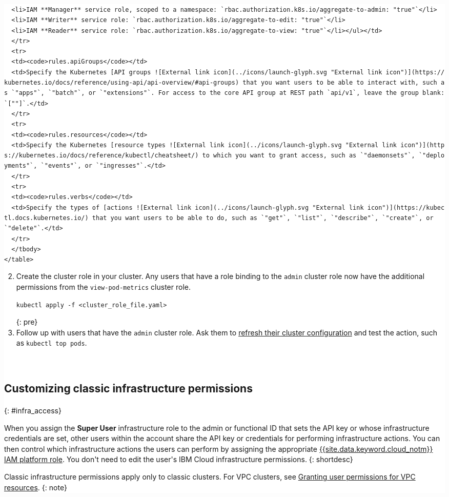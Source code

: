       <li>IAM **Manager** service role, scoped to a namespace: `rbac.authorization.k8s.io/aggregate-to-admin: "true"`</li>
      <li>IAM **Writer** service role: `rbac.authorization.k8s.io/aggregate-to-edit: "true"`</li>
      <li>IAM **Reader** service role: `rbac.authorization.k8s.io/aggregate-to-view: "true"`</li></ul></td>
      </tr>
      <tr>
      <td><code>rules.apiGroups</code></td>
      <td>Specify the Kubernetes [API groups ![External link icon](../icons/launch-glyph.svg "External link icon")](https://kubernetes.io/docs/reference/using-api/api-overview/#api-groups) that you want users to be able to interact with, such as `"apps"`, `"batch"`, or `"extensions"`. For access to the core API group at REST path `api/v1`, leave the group blank: `[""]`.</td>
      </tr>
      <tr>
      <td><code>rules.resources</code></td>
      <td>Specify the Kubernetes [resource types ![External link icon](../icons/launch-glyph.svg "External link icon")](https://kubernetes.io/docs/reference/kubectl/cheatsheet/) to which you want to grant access, such as `"daemonsets"`, `"deployments"`, `"events"`, or `"ingresses"`.</td>
      </tr>
      <tr>
      <td><code>rules.verbs</code></td>
      <td>Specify the types of [actions ![External link icon](../icons/launch-glyph.svg "External link icon")](https://kubectl.docs.kubernetes.io/) that you want users to be able to do, such as `"get"`, `"list"`, `"describe"`, `"create"`, or `"delete"`.</td>
      </tr>
      </tbody>
    </table>
2.  Create the cluster role in your cluster. Any users that have a role binding to the `admin` cluster role now have the additional permissions from the `view-pod-metrics` cluster role.
    ```
    kubectl apply -f <cluster_role_file.yaml>
    ```
    {: pre}
3.  Follow up with users that have the `admin` cluster role. Ask them to [refresh their cluster configuration](/docs/containers?topic=containers-cs_cli_install#cs_cli_configure) and test the action, such as `kubectl top pods`.


<br />

## Customizing classic infrastructure permissions
{: #infra_access}

When you assign the **Super User** infrastructure role to the admin or functional ID that sets the API key or whose infrastructure credentials are set, other users within the account share the API key or credentials for performing infrastructure actions. You can then control which infrastructure actions the users can perform by assigning the appropriate [{{site.data.keyword.cloud_notm}} IAM platform role](#platform). You don't need to edit the user's IBM Cloud infrastructure permissions.
{: shortdesc}

Classic infrastructure permissions apply only to classic clusters. For VPC clusters, see [Granting user permissions for VPC resources](/docs/vpc?topic=vpc-managing-user-permissions-for-vpc-resources).
{: note}
